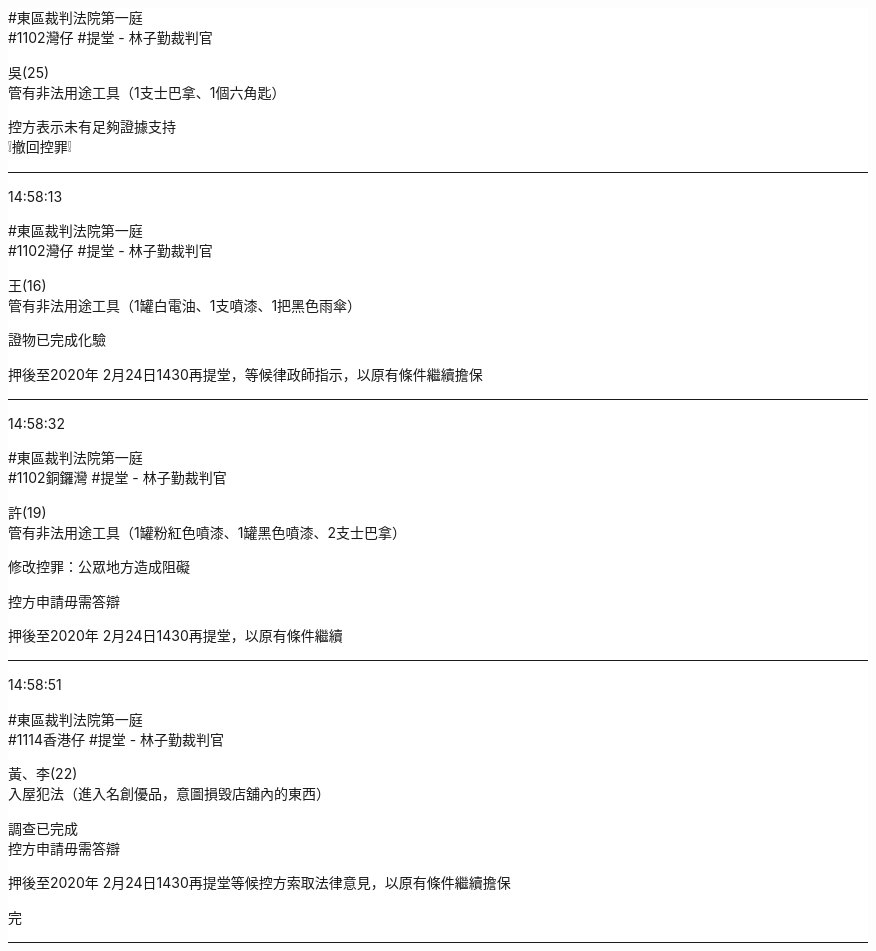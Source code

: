 \#東區裁判法院第一庭  
\#1102灣仔 \#提堂 - 林子勤裁判官  
  
吳(25)  
管有非法用途工具（1支士巴拿、1個六角匙）  
  
控方表示未有足夠證據支持  
❕撤回控罪❕

---
      
14:58:13



\#東區裁判法院第一庭  
\#1102灣仔 \#提堂 - 林子勤裁判官  
  
王(16)  
管有非法用途工具（1罐白電油、1支噴漆、1把黑色雨傘）  
  
證物已完成化驗  
  
押後至2020年 2月24日1430再提堂，等候律政師指示，以原有條件繼續擔保

---
      
14:58:32



\#東區裁判法院第一庭  
\#1102銅鑼灣 \#提堂 - 林子勤裁判官  
  
許(19)  
管有非法用途工具（1罐粉紅色噴漆、1罐黑色噴漆、2支士巴拿）  
  
修改控罪：公眾地方造成阻礙  
  
控方申請毋需答辯  
  
押後至2020年 2月24日1430再提堂，以原有條件繼續

---
      
14:58:51



\#東區裁判法院第一庭  
\#1114香港仔 \#提堂 - 林子勤裁判官  
  
黃、李(22)  
入屋犯法（進入名創優品，意圖損毁店舖內的東西）  
  
調查已完成  
控方申請毋需答辯  
  
押後至2020年 2月24日1430再提堂等候控方索取法律意見，以原有條件繼續擔保  
  
完

---
      